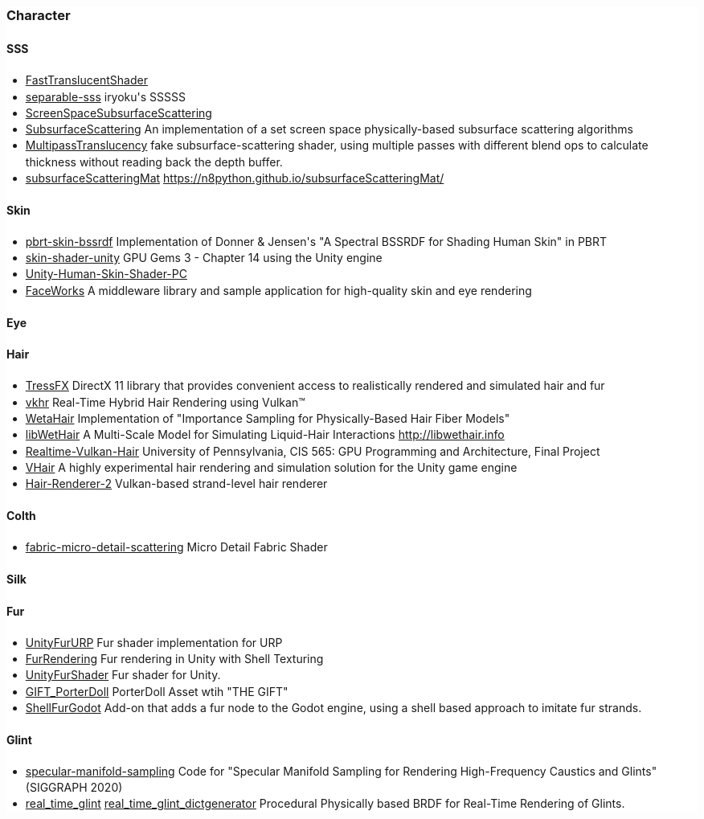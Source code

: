 ### Character
#### SSS
* [FastTranslucentShader](https://github.com/tatsy/FastTranslucentShader)
* [separable-sss](https://github.com/iryoku/separable-sss) iryoku's SSSSS
* [ScreenSpaceSubsurfaceScattering](https://github.com/Xerxes1138/ScreenSpaceSubsurfaceScattering)
* [SubsurfaceScattering](https://github.com/vcrom/SubsurfaceScattering) An implementation of a set screen space physically-based subsurface scattering algorithms
* [MultipassTranslucency](https://github.com/Philipp-Seifried/MultipassTranslucency) fake subsurface-scattering shader, using multiple passes with different blend ops to calculate thickness without reading back the depth buffer.
* [subsurfaceScatteringMat](https://github.com/N8python/subsurfaceScatteringMat)  https://n8python.github.io/subsurfaceScatteringMat/  
#### Skin
* [pbrt-skin-bssrdf](https://github.com/damlaren/pbrt-skin-bssrdf) Implementation of Donner & Jensen's "A Spectral BSSRDF for Shading Human Skin" in PBRT
* [skin-shader-unity](https://github.com/leonardo-domingues/skin-shader-unity) GPU Gems 3 - Chapter 14 using the Unity engine
* [Unity-Human-Skin-Shader-PC](https://github.com/MaxwellGengYF/Unity-Human-Skin-Shader-PC)
* [FaceWorks](https://github.com/NVIDIAGameWorks/FaceWorks) A middleware library and sample application for high-quality skin and eye rendering
#### Eye
#### Hair
* [TressFX](https://github.com/GPUOpen-Effects/TressFX) DirectX 11 library that provides convenient access to realistically rendered and simulated hair and fur
* [vkhr](https://github.com/CaffeineViking/vkhr) Real-Time Hybrid Hair Rendering using Vulkan™
* [WetaHair](https://github.com/zhoub/WetaHair) Implementation of "Importance Sampling for Physically-Based Hair Fiber Models"
* [libWetHair](https://github.com/nepluno/libWetHair) A Multi-Scale Model for Simulating Liquid-Hair Interactions http://libwethair.info
* [Realtime-Vulkan-Hair](https://github.com/clach/Realtime-Vulkan-Hair) University of Pennsylvania, CIS 565: GPU Programming and Architecture, Final Project
* [VHair](https://github.com/kennux/VHair) A highly experimental hair rendering and simulation solution for the Unity game engine
* [Hair-Renderer-2](https://github.com/AEspinosaDev/Hair-Renderer-2) Vulkan-based strand-level hair renderer    
#### Colth
* [fabric-micro-detail-scattering](https://github.com/bradweiers/fabric-micro-detail-scattering) Micro Detail Fabric Shader
#### Silk
#### Fur
* [UnityFurURP](https://github.com/hecomi/UnityFurURP) Fur shader implementation for URP
* [FurRendering](https://github.com/jose-villegas/FurRendering) Fur rendering in Unity with Shell Texturing
* [UnityFurShader](https://github.com/Sorumi/UnityFurShader)  Fur shader for Unity.
* [GIFT_PorterDoll](https://github.com/marza-realtime/GIFT_PorterDoll) PorterDoll Asset wtih "THE GIFT"
* [ShellFurGodot](https://github.com/Arnklit/ShellFurGodot) Add-on that adds a fur node to the Godot engine, using a shell based approach to imitate fur strands.
#### Glint 
* [specular-manifold-sampling](https://github.com/tizian/specular-manifold-sampling) Code for "Specular Manifold Sampling for Rendering High-Frequency Caustics and Glints" (SIGGRAPH 2020)
* [real_time_glint](https://github.com/ASTex-ICube/real_time_glint) [real_time_glint_dictgenerator](https://github.com/ASTex-ICube/real_time_glint_dictgenerator) Procedural Physically based BRDF for Real-Time Rendering of Glints.
